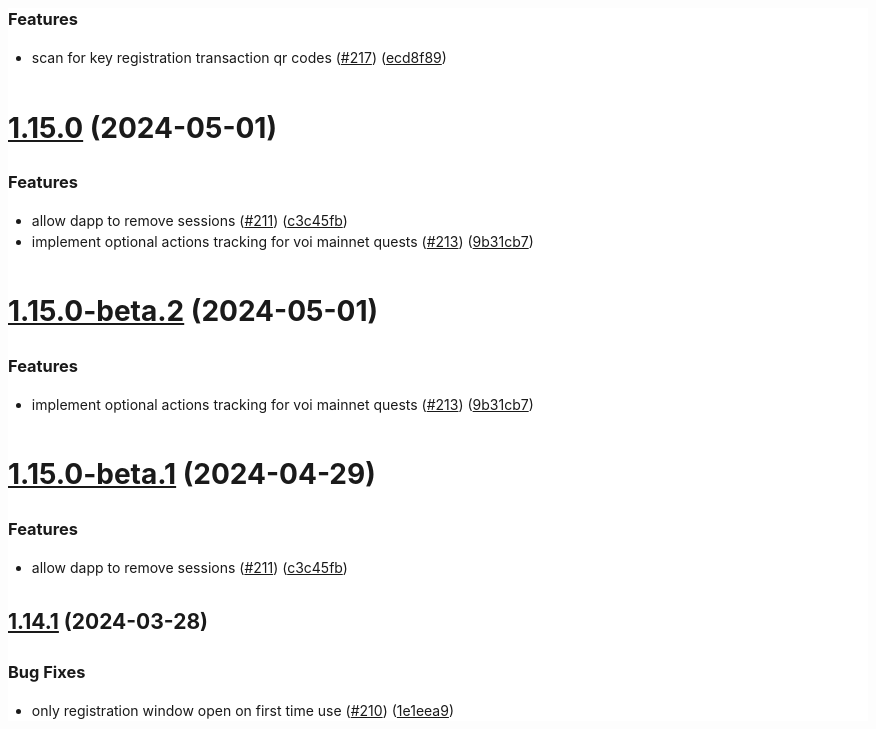 
### Features

* scan for key registration transaction qr codes ([#217](https://github.com/agoralabs-sh/kibisis-web-extension/issues/217)) ([ecd8f89](https://github.com/agoralabs-sh/kibisis-web-extension/commit/ecd8f8911fcb4d057f91658f449495f7d7ec8ac1))

# [1.15.0](https://github.com/agoralabs-sh/kibisis-web-extension/compare/v1.14.1...v1.15.0) (2024-05-01)


### Features

*  allow dapp to remove sessions ([#211](https://github.com/agoralabs-sh/kibisis-web-extension/issues/211)) ([c3c45fb](https://github.com/agoralabs-sh/kibisis-web-extension/commit/c3c45fb6cd36d725ea00464eac58327c5116567f))
* implement optional actions tracking for voi mainnet quests ([#213](https://github.com/agoralabs-sh/kibisis-web-extension/issues/213)) ([9b31cb7](https://github.com/agoralabs-sh/kibisis-web-extension/commit/9b31cb7ee6a1aeb145eef3dc00232b32f166df94))

# [1.15.0-beta.2](https://github.com/agoralabs-sh/kibisis-web-extension/compare/v1.15.0-beta.1...v1.15.0-beta.2) (2024-05-01)


### Features

* implement optional actions tracking for voi mainnet quests ([#213](https://github.com/agoralabs-sh/kibisis-web-extension/issues/213)) ([9b31cb7](https://github.com/agoralabs-sh/kibisis-web-extension/commit/9b31cb7ee6a1aeb145eef3dc00232b32f166df94))

# [1.15.0-beta.1](https://github.com/agoralabs-sh/kibisis-web-extension/compare/v1.14.1...v1.15.0-beta.1) (2024-04-29)


### Features

*  allow dapp to remove sessions ([#211](https://github.com/agoralabs-sh/kibisis-web-extension/issues/211)) ([c3c45fb](https://github.com/agoralabs-sh/kibisis-web-extension/commit/c3c45fb6cd36d725ea00464eac58327c5116567f))

## [1.14.1](https://github.com/agoralabs-sh/kibisis-web-extension/compare/v1.14.0...v1.14.1) (2024-03-28)


### Bug Fixes

* only registration window open on first time use ([#210](https://github.com/agoralabs-sh/kibisis-web-extension/issues/210)) ([1e1eea9](https://github.com/agoralabs-sh/kibisis-web-extension/commit/1e1eea9596de4c56a6252e9786457fcab7668e70))
